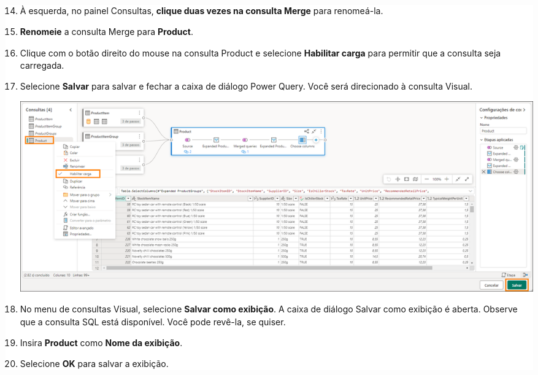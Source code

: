 14. À esquerda, no painel Consultas, **clique duas vezes na consulta
    Merge** para renomeá-la.

15. **Renomeie** a consulta Merge para **Product**.

16. Clique com o botão direito do mouse na consulta Product e selecione
    **Habilitar carga** para permitir que a consulta seja carregada.

17. Selecione **Salvar** para salvar e fechar a caixa de diálogo Power
    Query. Você será direcionado à consulta Visual.

    ![](../media/lab-03/image58.png)

18. No menu de consultas Visual, selecione **Salvar como exibição**. A
    caixa de diálogo Salvar como exibição é aberta. Observe que a
    consulta SQL está disponível. Você pode revê-la, se quiser.

19. Insira **Product** como **Nome da exibição**.

20. Selecione **OK** para salvar a exibição.
